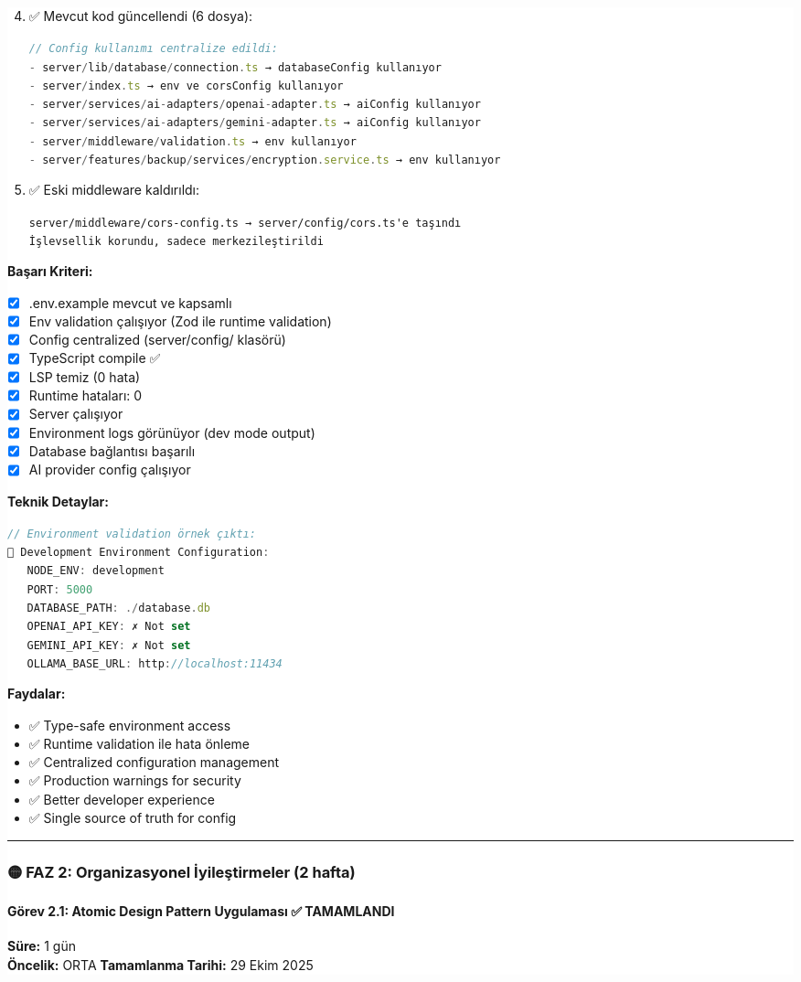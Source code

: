 4. ✅ Mevcut kod güncellendi (6 dosya):
   ```typescript
   // Config kullanımı centralize edildi:
   - server/lib/database/connection.ts → databaseConfig kullanıyor
   - server/index.ts → env ve corsConfig kullanıyor
   - server/services/ai-adapters/openai-adapter.ts → aiConfig kullanıyor
   - server/services/ai-adapters/gemini-adapter.ts → aiConfig kullanıyor
   - server/middleware/validation.ts → env kullanıyor
   - server/features/backup/services/encryption.service.ts → env kullanıyor
   ```

5. ✅ Eski middleware kaldırıldı:
   ```
   server/middleware/cors-config.ts → server/config/cors.ts'e taşındı
   İşlevsellik korundu, sadece merkezileştirildi
   ```

**Başarı Kriteri:**
- [x] .env.example mevcut ve kapsamlı
- [x] Env validation çalışıyor (Zod ile runtime validation)
- [x] Config centralized (server/config/ klasörü)
- [x] TypeScript compile ✅
- [x] LSP temiz (0 hata)
- [x] Runtime hataları: 0
- [x] Server çalışıyor
- [x] Environment logs görünüyor (dev mode output)
- [x] Database bağlantısı başarılı
- [x] AI provider config çalışıyor

**Teknik Detaylar:**
```typescript
// Environment validation örnek çıktı:
🔧 Development Environment Configuration:
   NODE_ENV: development
   PORT: 5000
   DATABASE_PATH: ./database.db
   OPENAI_API_KEY: ✗ Not set
   GEMINI_API_KEY: ✗ Not set
   OLLAMA_BASE_URL: http://localhost:11434
```

**Faydalar:**
- ✅ Type-safe environment access
- ✅ Runtime validation ile hata önleme
- ✅ Centralized configuration management
- ✅ Production warnings for security
- ✅ Better developer experience
- ✅ Single source of truth for config

---

### 🟡 FAZ 2: Organizasyonel İyileştirmeler (2 hafta)

#### Görev 2.1: Atomic Design Pattern Uygulaması ✅ TAMAMLANDI
**Süre:** 1 gün  
**Öncelik:** ORTA
**Tamamlanma Tarihi:** 29 Ekim 2025
